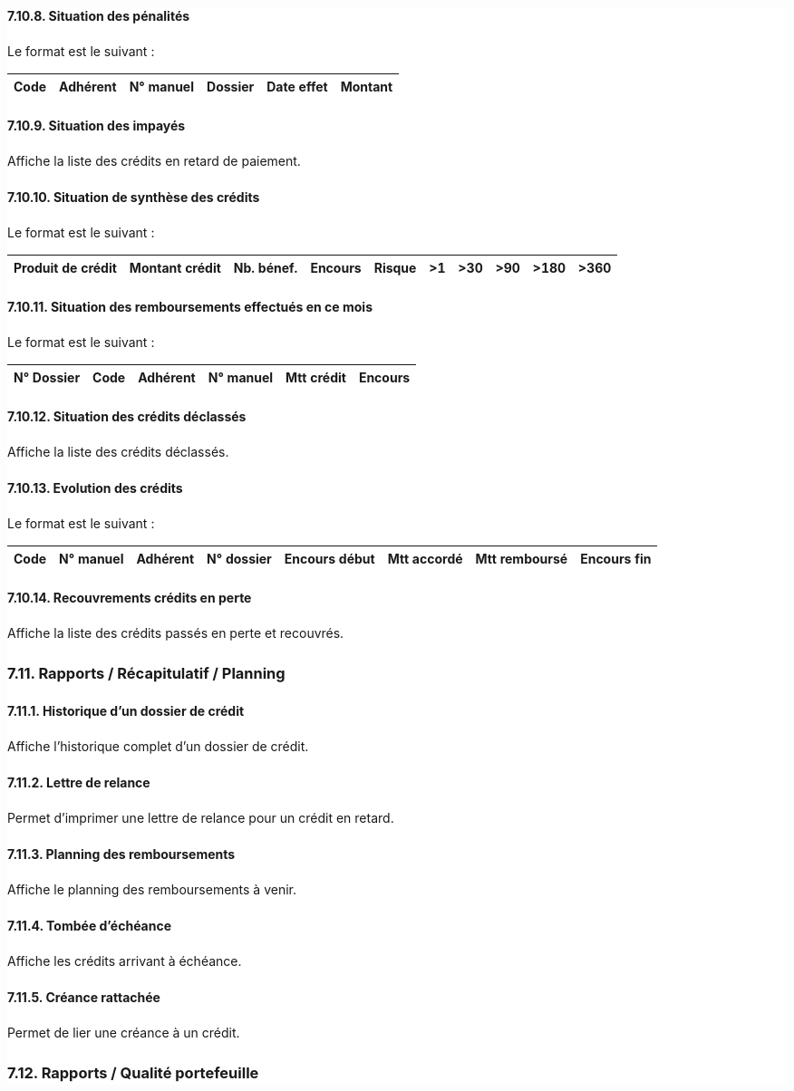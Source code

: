 #### 7.10.8. Situation des pénalités
Le format est le suivant :

| Code | Adhérent | N° manuel | Dossier | Date effet | Montant |
|------|----------|-----------|---------|------------|---------|

#### 7.10.9. Situation des impayés
Affiche la liste des crédits en retard de paiement.

#### 7.10.10. Situation de synthèse des crédits
Le format est le suivant :

| Produit de crédit | Montant crédit | Nb. bénef. | Encours | Risque | >1 | >30 | >90 | >180 | >360 |
|-------------------|---------------|------------|---------|--------|----|-----|-----|------|------|

#### 7.10.11. Situation des remboursements effectués en ce mois
Le format est le suivant :

| N° Dossier | Code | Adhérent | N° manuel | Mtt crédit | Encours |
|------------|------|----------|-----------|------------|---------|

#### 7.10.12. Situation des crédits déclassés
Affiche la liste des crédits déclassés.

#### 7.10.13. Evolution des crédits
Le format est le suivant :

| Code | N° manuel | Adhérent | N° dossier | Encours début | Mtt accordé | Mtt remboursé | Encours fin |
|------|-----------|----------|------------|---------------|-------------|--------------|-------------|

#### 7.10.14. Recouvrements crédits en perte
Affiche la liste des crédits passés en perte et recouvrés.

### 7.11. Rapports / Récapitulatif / Planning

#### 7.11.1. Historique d’un dossier de crédit
Affiche l’historique complet d’un dossier de crédit.

#### 7.11.2. Lettre de relance
Permet d’imprimer une lettre de relance pour un crédit en retard.

#### 7.11.3. Planning des remboursements
Affiche le planning des remboursements à venir.

#### 7.11.4. Tombée d’échéance
Affiche les crédits arrivant à échéance.

#### 7.11.5. Créance rattachée
Permet de lier une créance à un crédit.

### 7.12. Rapports / Qualité portefeuille
